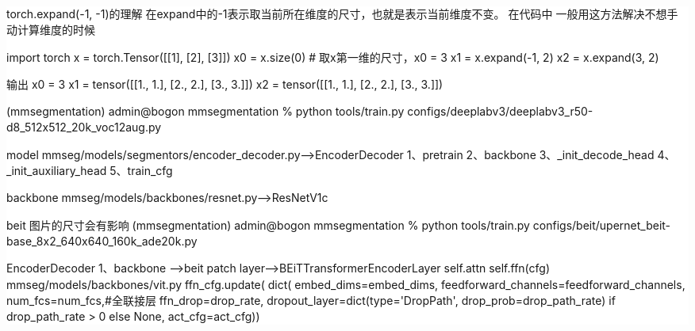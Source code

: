 



torch.expand(-1, -1)的理解
在expand中的-1表示取当前所在维度的尺寸，也就是表示当前维度不变。
在代码中 一般用这方法解决不想手动计算维度的时候

import torch
x = torch.Tensor([[1], [2], [3]])
x0 = x.size(0)  # 取x第一维的尺寸，x0 = 3
x1 = x.expand(-1, 2)
x2 = x.expand(3, 2)

输出
x0 =  3
x1 =  tensor([[1., 1.],
        [2., 2.],
        [3., 3.]])
x2 =  tensor([[1., 1.],
        [2., 2.],
        [3., 3.]])




(mmsegmentation) admin@bogon mmsegmentation % python tools/train.py configs/deeplabv3/deeplabv3_r50-d8_512x512_20k_voc12aug.py


model
mmseg/models/segmentors/encoder_decoder.py-->EncoderDecoder
1、pretrain
2、backbone
3、_init_decode_head
4、_init_auxiliary_head
5、train_cfg


backbone 
mmseg/models/backbones/resnet.py-->ResNetV1c






beit 图片的尺寸会有影响
(mmsegmentation) admin@bogon mmsegmentation % python tools/train.py configs/beit/upernet_beit-base_8x2_640x640_160k_ade20k.py

EncoderDecoder
1、backbone -->beit
    patch
    layer-->BEiTTransformerEncoderLayer
        self.attn
        self.ffn(cfg)
            mmseg/models/backbones/vit.py
            ffn_cfg.update(
                dict(
                embed_dims=embed_dims,
                feedforward_channels=feedforward_channels,
                num_fcs=num_fcs,#全联接层
                ffn_drop=drop_rate,
                dropout_layer=dict(type='DropPath', drop_prob=drop_path_rate)
                if drop_path_rate > 0 else None,
                act_cfg=act_cfg))
